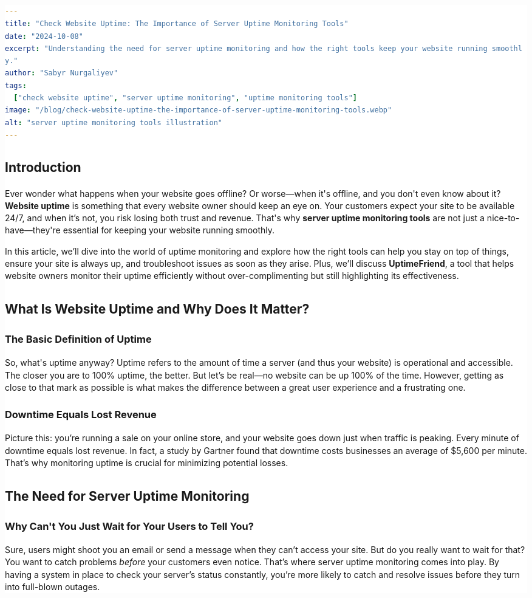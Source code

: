 ```yaml
---
title: "Check Website Uptime: The Importance of Server Uptime Monitoring Tools"
date: "2024-10-08"
excerpt: "Understanding the need for server uptime monitoring and how the right tools keep your website running smoothly."
author: "Sabyr Nurgaliyev"
tags:
  ["check website uptime", "server uptime monitoring", "uptime monitoring tools"]
image: "/blog/check-website-uptime-the-importance-of-server-uptime-monitoring-tools.webp"
alt: "server uptime monitoring tools illustration"
---
```


## Introduction

Ever wonder what happens when your website goes offline? Or worse—when it's offline, and you don't even know about it? **Website uptime** is something that every website owner should keep an eye on. Your customers expect your site to be available 24/7, and when it’s not, you risk losing both trust and revenue. That's why **server uptime monitoring tools** are not just a nice-to-have—they're essential for keeping your website running smoothly.

In this article, we’ll dive into the world of uptime monitoring and explore how the right tools can help you stay on top of things, ensure your site is always up, and troubleshoot issues as soon as they arise. Plus, we’ll discuss **UptimeFriend**, a tool that helps website owners monitor their uptime efficiently without over-complimenting but still highlighting its effectiveness.

## What Is Website Uptime and Why Does It Matter?

### The Basic Definition of Uptime

So, what's uptime anyway? Uptime refers to the amount of time a server (and thus your website) is operational and accessible. The closer you are to 100% uptime, the better. But let’s be real—no website can be up 100% of the time. However, getting as close to that mark as possible is what makes the difference between a great user experience and a frustrating one.

### Downtime Equals Lost Revenue

Picture this: you’re running a sale on your online store, and your website goes down just when traffic is peaking. Every minute of downtime equals lost revenue. In fact, a study by Gartner found that downtime costs businesses an average of $5,600 per minute. That’s why monitoring uptime is crucial for minimizing potential losses.

## The Need for Server Uptime Monitoring

### Why Can't You Just Wait for Your Users to Tell You?

Sure, users might shoot you an email or send a message when they can’t access your site. But do you really want to wait for that? You want to catch problems *before* your customers even notice. That’s where server uptime monitoring comes into play. By having a system in place to check your server’s status constantly, you’re more likely to catch and resolve issues before they turn into full-blown outages.
